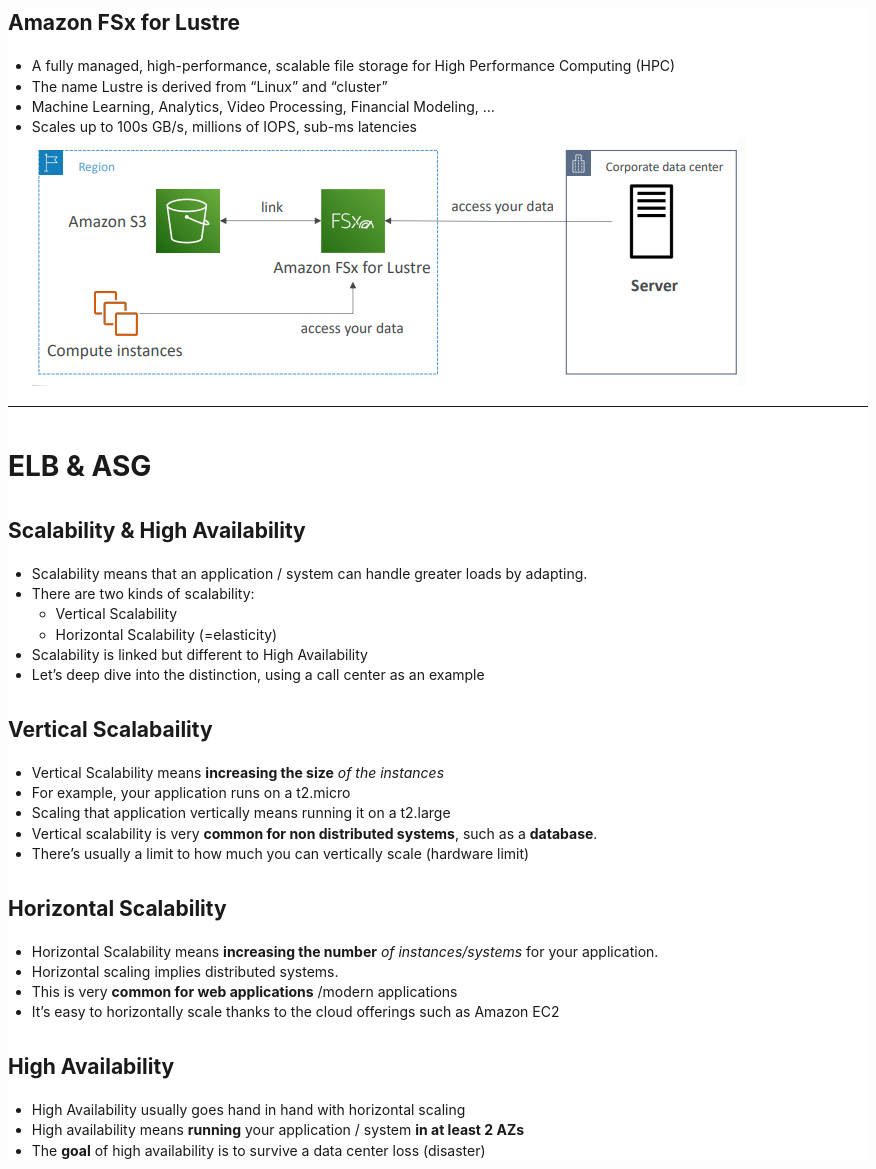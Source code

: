 ## Amazon FSx for Lustre
- A fully managed, high-performance, scalable file storage for High Performance Computing (HPC)
- The name Lustre is derived from “Linux” and “cluster”
- Machine Learning, Analytics, Video Processing, Financial Modeling, …
- Scales up to 100s GB/s, millions of IOPS, sub-ms latencies
    ![Alt text](image-189.png)

--------------------------------------------------------

# ELB & ASG
## Scalability & High Availability
- Scalability means that an application / system can handle greater loads by adapting. 
- There are two kinds of scalability:
	- Vertical Scalability
	- Horizontal Scalability (=elasticity)
- Scalability is linked but different to High Availability
- Let’s deep dive into the distinction, using a call center as an example

## Vertical Scalabaility
- Vertical Scalability means **increasing the size** *of the instances*
- For example, your application runs on a t2.micro
- Scaling that application vertically means running it on a t2.large
- Vertical scalability is very **common for non distributed systems**, such as a **database**. 
- There’s usually a limit to how much you can vertically scale (hardware limit)

## Horizontal Scalability
- Horizontal Scalability means **increasing the number** *of instances/systems* for your application.
- Horizontal scaling implies distributed systems. 
- This is very **common for web applications** /modern applications
- It’s easy to horizontally scale thanks to the cloud 
offerings such as Amazon EC2

## High Availability
- High Availability usually goes hand in hand with horizontal scaling
- High availability means **running** your application / system **in at least 2 AZs**
- The **goal** of high availability is to survive a data center loss (disaster)
